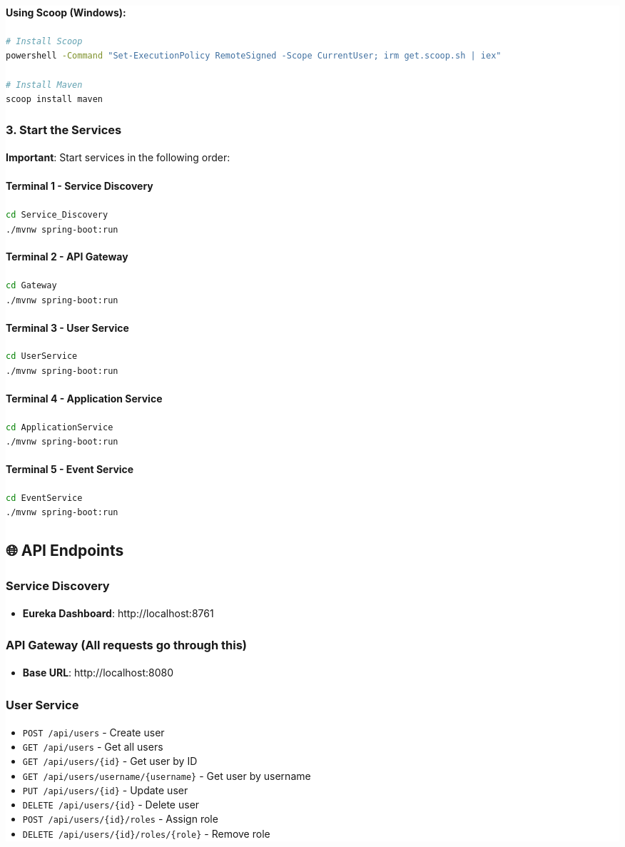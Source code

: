 #### Using Scoop (Windows):
```bash
# Install Scoop
powershell -Command "Set-ExecutionPolicy RemoteSigned -Scope CurrentUser; irm get.scoop.sh | iex"

# Install Maven
scoop install maven
```

### 3. Start the Services

**Important**: Start services in the following order:

#### Terminal 1 - Service Discovery
```bash
cd Service_Discovery
./mvnw spring-boot:run
```

#### Terminal 2 - API Gateway
```bash
cd Gateway
./mvnw spring-boot:run
```

#### Terminal 3 - User Service
```bash
cd UserService
./mvnw spring-boot:run
```

#### Terminal 4 - Application Service
```bash
cd ApplicationService
./mvnw spring-boot:run
```

#### Terminal 5 - Event Service
```bash
cd EventService
./mvnw spring-boot:run
```

## 🌐 API Endpoints

### Service Discovery
- **Eureka Dashboard**: http://localhost:8761

### API Gateway (All requests go through this)
- **Base URL**: http://localhost:8080

### User Service
- `POST /api/users` - Create user
- `GET /api/users` - Get all users
- `GET /api/users/{id}` - Get user by ID
- `GET /api/users/username/{username}` - Get user by username
- `PUT /api/users/{id}` - Update user
- `DELETE /api/users/{id}` - Delete user
- `POST /api/users/{id}/roles` - Assign role
- `DELETE /api/users/{id}/roles/{role}` - Remove role
